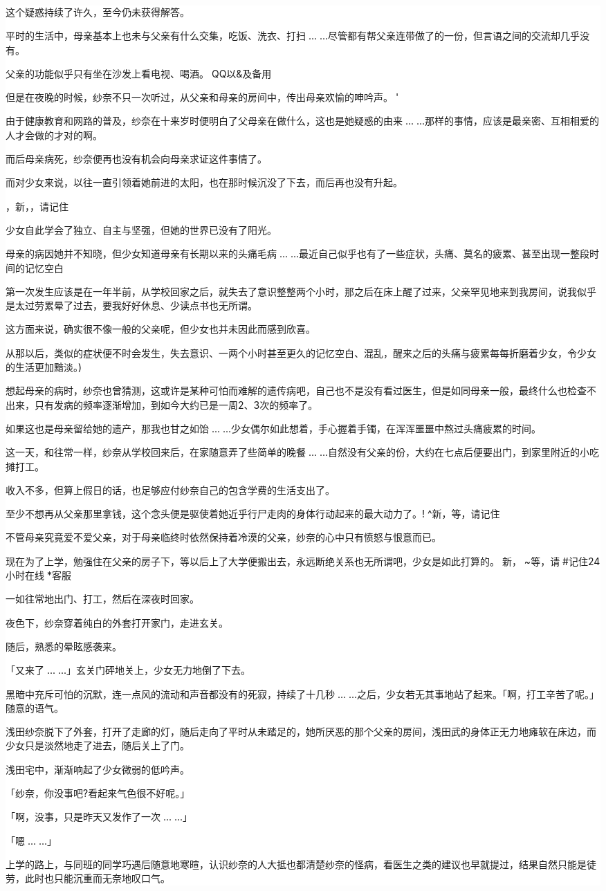 这个疑惑持续了许久，至今仍未获得解答。

平时的生活中，母亲基本上也未与父亲有什么交集，吃饭、洗衣、打扫 ... ...尽管都有帮父亲连带做了的一份，但言语之间的交流却几乎没有。

父亲的功能似乎只有坐在沙发上看电视、喝酒。
QQ以&及备用

但是在夜晚的时候，纱奈不只一次听过，从父亲和母亲的房间中，传出母亲欢愉的呻吟声。 '

由于健康教育和网路的普及，纱奈在十来岁时便明白了父母亲在做什么，这也是她疑惑的由来 ... ...那样的事情，应该是最亲密、互相相爱的人才会做的才对的啊。

而后母亲病死，纱奈便再也没有机会向母亲求证这件事情了。

而对少女来说，以往一直引领着她前进的太阳，也在那时候沉没了下去，而后再也没有升起。

 ，新，，请记住

少女自此学会了独立、自主与坚强，但她的世界已没有了阳光。

母亲的病因她并不知晓，但少女知道母亲有长期以来的头痛毛病 ... ...最近自己似乎也有了一些症状，头痛、莫名的疲累、甚至出现一整段时间的记忆空白

第一次发生应该是在一年半前，从学校回家之后，就失去了意识整整两个小时，那之后在床上醒了过来，父亲罕见地来到我房间，说我似乎是太过劳累晕了过去，要我好好休息、少读点书也无所谓。

这方面来说，确实很不像一般的父亲呢，但少女也并未因此而感到欣喜。

从那以后，类似的症状便不时会发生，失去意识、一两个小时甚至更久的记忆空白、混乱，醒来之后的头痛与疲累每每折磨着少女，令少女的生活更加黯淡。)

想起母亲的病时，纱奈也曾猜测，这或许是某种可怕而难解的遗传病吧，自己也不是没有看过医生，但是如同母亲一般，最终什么也检查不出来，只有发病的频率逐渐增加，到如今大约已是一周2、3次的频率了。

如果这也是母亲留给她的遗产，那我也甘之如饴 ... ...少女偶尔如此想着，手心握着手镯，在浑浑噩噩中熬过头痛疲累的时间。

这一天，和往常一样，纱奈从学校回来后，在家随意弄了些简单的晚餐 ... ...自然没有父亲的份，大约在七点后便要出门，到家里附近的小吃摊打工。

收入不多，但算上假日的话，也足够应付纱奈自己的包含学费的生活支出了。

至少不想再从父亲那里拿钱，这个念头便是驱使着她近乎行尸走肉的身体行动起来的最大动力了。!
 ^新，等，请记住

不管母亲究竟爱不爱父亲，对于母亲临终时依然保持着冷漠的父亲，纱奈的心中只有愤怒与恨意而已。

现在为了上学，勉强住在父亲的房子下，等以后上了大学便搬出去，永远断绝关系也无所谓吧，少女是如此打算的。
新， ~等，请 #记住24小时在线 *客服

一如往常地出门、打工，然后在深夜时回家。

夜色下，纱奈穿着纯白的外套打开家门，走进玄关。

随后，熟悉的晕眩感袭来。

「又来了 ... ...」玄关门砰地关上，少女无力地倒了下去。

黑暗中充斥可怕的沉默，连一点风的流动和声音都没有的死寂，持续了十几秒 ... ...之后，少女若无其事地站了起来。「啊，打工辛苦了呢。」随意的语气。

浅田纱奈脱下了外套，打开了走廊的灯，随后走向了平时从未踏足的，她所厌恶的那个父亲的房间，浅田武的身体正无力地瘫软在床边，而少女只是淡然地走了进去，随后关上了门。

浅田宅中，渐渐响起了少女微弱的低吟声。

「纱奈，你没事吧?看起来气色很不好呢。」

「啊，没事，只是昨天又发作了一次 ... ...」

「嗯 ... ...」

上学的路上，与同班的同学巧遇后随意地寒暄，认识纱奈的人大抵也都清楚纱奈的怪病，看医生之类的建议也早就提过，结果自然只能是徒劳，此时也只能沉重而无奈地叹口气。
